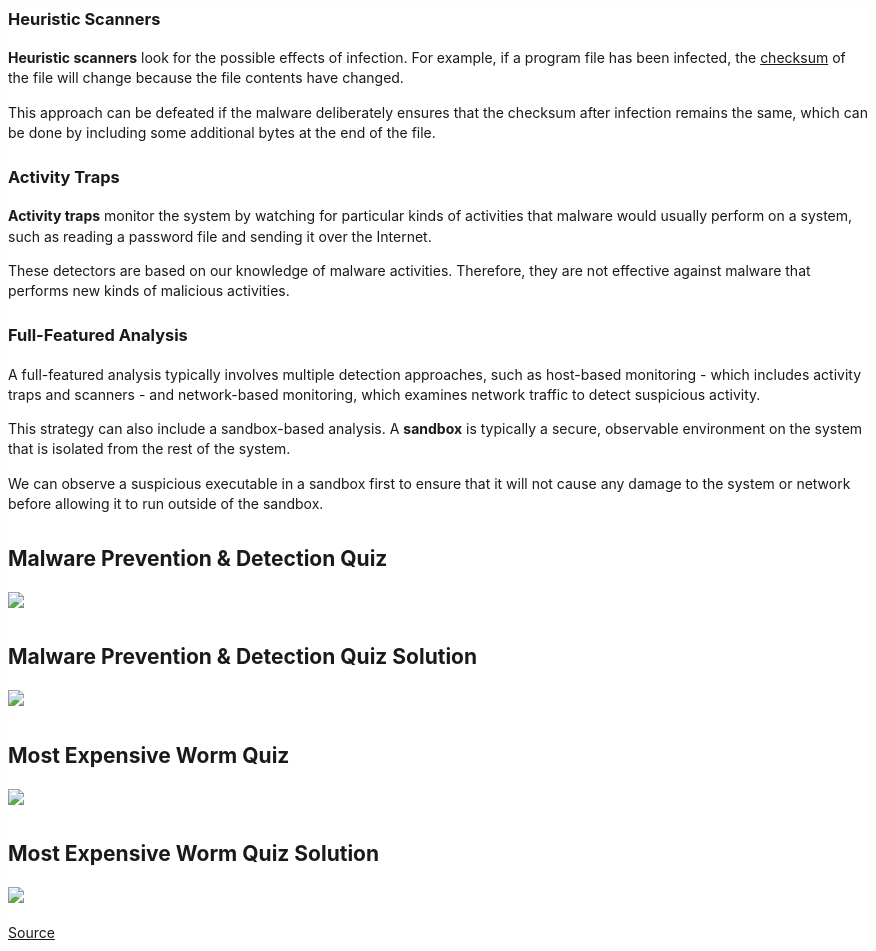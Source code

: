 ### Heuristic Scanners

**Heuristic scanners** look for the possible effects of infection. For example,
if a program file has been infected, the
[checksum](https://en.wikipedia.org/wiki/Checksum) of the file will change
because the file contents have changed.

This approach can be defeated if the malware deliberately ensures that the
checksum after infection remains the same, which can be done by including some
additional bytes at the end of the file.

### Activity Traps

**Activity traps** monitor the system by watching for particular kinds of
activities that malware would usually perform on a system, such as reading a
password file and sending it over the Internet.

These detectors are based on our knowledge of malware activities. Therefore,
they are not effective against malware that performs new kinds of malicious
activities.

### Full-Featured Analysis

A full-featured analysis typically involves multiple detection approaches, such
as host-based monitoring - which includes activity traps and scanners - and
network-based monitoring, which examines network traffic to detect suspicious
activity.

This strategy can also include a sandbox-based analysis. A **sandbox** is
typically a secure, observable environment on the system that is isolated from
the rest of the system.

We can observe a suspicious executable in a sandbox first to ensure that it will
not cause any damage to the system or network before allowing it to run outside
of the sandbox.

## Malware Prevention & Detection Quiz

![](https://assets.omscs-notes.com/images/notes/information-security/36682CCE-48D2-43A0-B174-A5558BA230E6.png)

## Malware Prevention & Detection Quiz Solution

![](https://assets.omscs-notes.com/images/notes/information-security/919A3EB0-92AE-4221-BFC5-D339E835C7E6.png)

## Most Expensive Worm Quiz

![](https://assets.omscs-notes.com/images/notes/information-security/8C469D3D-9061-45F2-8B2F-53D35CBD5A30.png)

## Most Expensive Worm Quiz Solution

![](https://assets.omscs-notes.com/images/notes/information-security/38A65997-26BC-4D80-A560-169AF0930940.png)

[Source](https://encyclopedia2.thefreedictionary.com/Top+10+Worst+Computer+Worms+of+All+Time)

